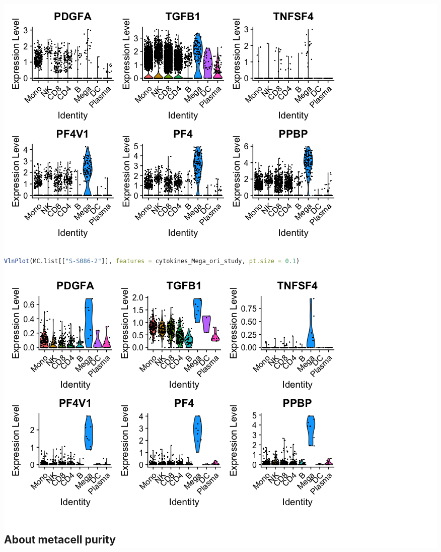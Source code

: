 ![](Workbook_2__COVID19_integration_files/figure-gfm/unnamed-chunk-32-1.png)

``` r
VlnPlot(MC.list[["S-S086-2"]], features = cytokines_Mega_ori_study, pt.size = 0.1)
```

![](Workbook_2__COVID19_integration_files/figure-gfm/unnamed-chunk-32-2.png)
## About metacell purity
